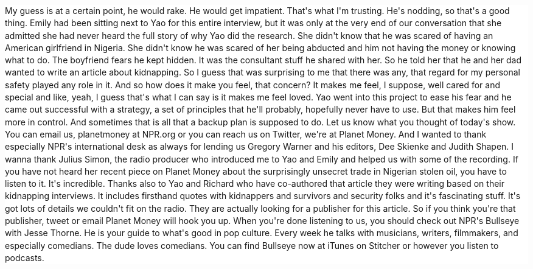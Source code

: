 My guess is at a certain point, he would rake.
He would get impatient.
That's what I'm trusting.
He's nodding, so that's a good thing.
Emily had been sitting next to Yao
for this entire interview,
but it was only at the very end of our conversation
that she admitted she had never heard the full story
of why Yao did the research.
She didn't know that he was scared
of having an American girlfriend in Nigeria.
She didn't know he was scared of her being abducted
and him not having the money or knowing what to do.
The boyfriend fears he kept hidden.
It was the consultant stuff he shared with her.
So he told her that he and her dad
wanted to write an article about kidnapping.
So I guess that was surprising to me
that there was any,
that regard for my personal safety
played any role in it.
And so how does it make you feel, that concern?
It makes me feel,
I suppose, well cared for and special and like,
yeah, I guess that's what I can say
is it makes me feel loved.
Yao went into this project to ease his fear
and he came out successful with a strategy,
a set of principles that he'll probably,
hopefully never have to use.
But that makes him feel more in control.
And sometimes that is all that a backup plan
is supposed to do.
Let us know what you thought of today's show.
You can email us, planetmoney at NPR.org
or you can reach us on Twitter, we're at Planet Money.
And I wanted to thank especially NPR's international desk
as always for lending us Gregory Warner
and his editors, Dee Skienke and Judith Shapen.
I wanna thank Julius Simon,
the radio producer who introduced me to Yao and Emily
and helped us with some of the recording.
If you have not heard her recent piece on Planet Money
about the surprisingly unsecret trade
in Nigerian stolen oil, you have to listen to it.
It's incredible.
Thanks also to Yao and Richard who have co-authored
that article they were writing
based on their kidnapping interviews.
It includes firsthand quotes with kidnappers
and survivors and security folks
and it's fascinating stuff.
It's got lots of details we couldn't fit on the radio.
They are actually looking for a publisher for this article.
So if you think you're that publisher,
tweet or email Planet Money will hook you up.
When you're done listening to us,
you should check out NPR's Bullseye with Jesse Thorne.
He is your guide to what's good in pop culture.
Every week he talks with musicians, writers,
filmmakers, and especially comedians.
The dude loves comedians.
You can find Bullseye now at iTunes on Stitcher
or however you listen to podcasts.